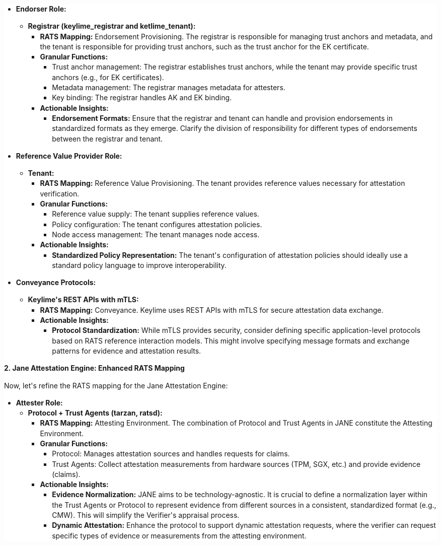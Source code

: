 * **Endorser Role:**
    * **Registrar (keylime\_registrar and ketlime\_tenant):**
        * **RATS Mapping:** Endorsement Provisioning. The registrar is responsible for managing trust anchors and metadata, and the tenant is responsible for providing trust anchors, such as the trust anchor for the EK certificate.
        * **Granular Functions:**
            * Trust anchor management: The registrar establishes trust anchors, while the tenant may provide specific trust anchors (e.g., for EK certificates).
            * Metadata management: The registrar manages metadata for attesters.
            * Key binding: The registrar handles AK and EK binding.
        * **Actionable Insights:**
            * **Endorsement Formats:** Ensure that the registrar and tenant can handle and provision endorsements in standardized formats as they emerge. Clarify the division of responsibility for different types of endorsements between the registrar and tenant.

* **Reference Value Provider Role:**
    * **Tenant:**
        * **RATS Mapping:** Reference Value Provisioning. The tenant provides reference values necessary for attestation verification.
        * **Granular Functions:**
            * Reference value supply: The tenant supplies reference values.
            * Policy configuration: The tenant configures attestation policies.
            * Node access management: The tenant manages node access.
        * **Actionable Insights:**
            * **Standardized Policy Representation:** The tenant's configuration of attestation policies should ideally use a standard policy language to improve interoperability.

* **Conveyance Protocols:**
    * **Keylime's REST APIs with mTLS:**
        * **RATS Mapping:** Conveyance. Keylime uses REST APIs with mTLS for secure attestation data exchange.
        * **Actionable Insights:**
            * **Protocol Standardization:** While mTLS provides security, consider defining specific application-level protocols based on RATS reference interaction models. This might involve specifying message formats and exchange patterns for evidence and attestation results.

**2. Jane Attestation Engine: Enhanced RATS Mapping**

Now, let's refine the RATS mapping for the Jane Attestation Engine:

* **Attester Role:**
    * **Protocol + Trust Agents (tarzan, ratsd):**
        * **RATS Mapping:** Attesting Environment. The combination of Protocol and Trust Agents in JANE constitute the Attesting Environment.
        * **Granular Functions:**
            * Protocol: Manages attestation sources and handles requests for claims.
            * Trust Agents: Collect attestation measurements from hardware sources (TPM, SGX, etc.) and provide evidence (claims).
        * **Actionable Insights:**
            * **Evidence Normalization:** JANE aims to be technology-agnostic. It is crucial to define a normalization layer within the Trust Agents or Protocol to represent evidence from different sources in a consistent, standardized format (e.g., CMW). This will simplify the Verifier's appraisal process.
            * **Dynamic Attestation:** Enhance the protocol to support dynamic attestation requests, where the verifier can request specific types of evidence or measurements from the attesting environment.
